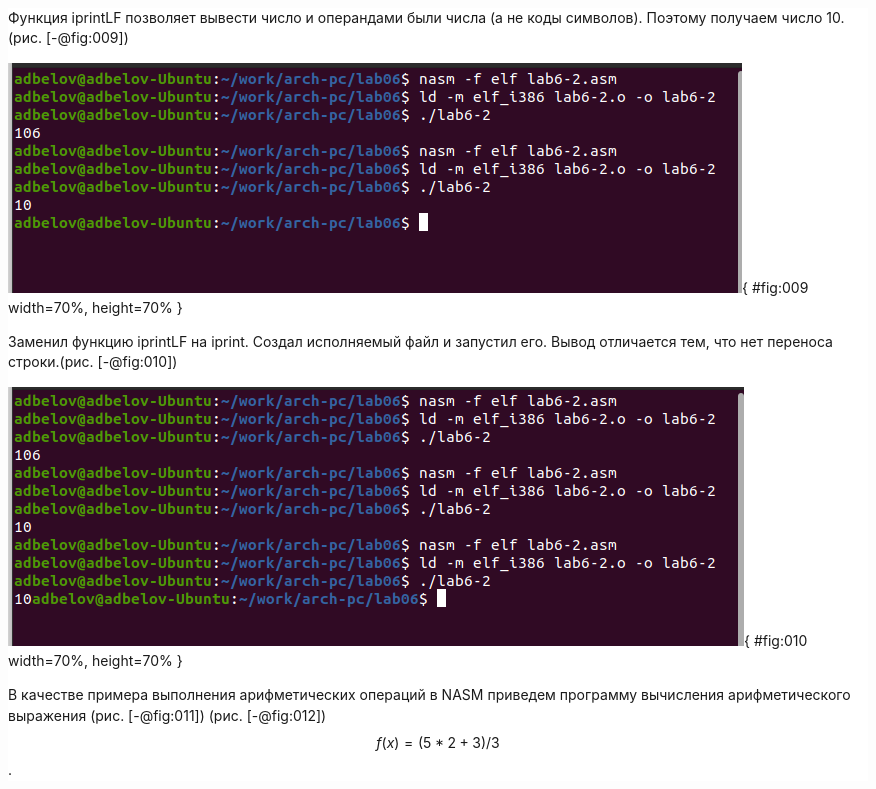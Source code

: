 Функция iprintLF позволяет вывести число и операндами были числа (а не коды символов).
Поэтому получаем число 10.(рис. [-@fig:009])

![Запуск программы lab6-2.asm](image/09.png){ #fig:009 width=70%, height=70% }

Заменил функцию iprintLF на iprint. Создал исполняемый файл и запустил его. 
Вывод отличается тем, что нет переноса строки.(рис. [-@fig:010])

![Запуск программы lab6-2.asm](image/10.png){ #fig:010 width=70%, height=70% }

В качестве примера выполнения арифметических операций в NASM приведем 
программу вычисления арифметического выражения (рис. [-@fig:011]) (рис. [-@fig:012])
$$f(x) = (5 * 2 + 3)/3$$.
